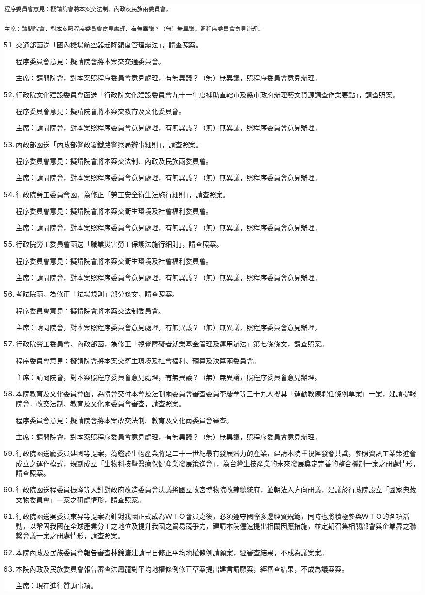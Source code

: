     程序委員會意見：擬請院會將本案交法制、內政及民族兩委員會。

    主席：請問院會，對本案照程序委員會意見處理，有無異議？（無）無異議，照程序委員會意見辦理。

51. 交通部函送「國內機場航空器起降額度管理辦法」，請查照案。

    程序委員會意見：擬請院會將本案交交通委員會。

    主席：請問院會，對本案照程序委員會意見處理，有無異議？（無）無異議，照程序委員會意見辦理。

52. 行政院文化建設委員會函送「行政院文化建設委員會九十一年度補助直轄市及縣市政府辦理藝文資源調查作業要點」，請查照案。

    程序委員會意見：擬請院會將本案交教育及文化委員會。

    主席：請問院會，對本案照程序委員會意見處理，有無異議？（無）無異議，照程序委員會意見辦理。

53. 內政部函送「內政部警政署鐵路警察局辦事細則」，請查照案。

    程序委員會意見：擬請院會將本案交法制、內政及民族兩委員會。

    主席：請問院會，對本案照程序委員會意見處理，有無異議？（無）無異議，照程序委員會意見辦理。

54. 行政院勞工委員會函，為修正「勞工安全衛生法施行細則」，請查照案。

    程序委員會意見：擬請院會將本案交衛生環境及社會福利委員會。

    主席：請問院會，對本案照程序委員會意見處理，有無異議？（無）無異議，照程序委員會意見辦理。

55. 行政院勞工委員會函送「職業災害勞工保護法施行細則」，請查照案。

    程序委員會意見：擬請院會將本案交衛生環境及社會福利委員會。

    主席：請問院會，對本案照程序委員會意見處理，有無異議？（無）無異議，照程序委員會意見辦理。

56. 考試院函，為修正「試場規則」部分條文，請查照案。

    程序委員會意見：擬請院會將本案交法制委員會。

    主席：請問院會，對本案照程序委員會意見處理，有無異議？（無）無異議，照程序委員會意見辦理。

57. 行政院勞工委員會、內政部函，為修正「視覺障礙者就業基金管理及運用辦法」第七條條文，請查照案。

    程序委員會意見：擬請院會將本案交衛生環境及社會福利、預算及決算兩委員會。

    主席：請問院會，對本案照程序委員會意見處理，有無異議？（無）無異議，照程序委員會意見辦理。

58. 本院教育及文化委員會函，為院會交付本會及法制兩委員會審查委員李慶華等三十九人擬具「運動教練聘任條例草案」一案，建請提報院會，改交法制、教育及文化兩委員會審查，請查照案。

    程序委員會意見：擬請院會將本案改交法制、教育及文化兩委員會審查。

    主席：請問院會，對本案照程序委員會意見處理，有無異議？（無）無異議，照程序委員會意見辦理。

59. 行政院函送龐委員建國等提案，為鑑於生物產業將是二十一世紀最有發展潛力的產業，建請本院重視經發會共識，參照資訊工業策進會成立之運作模式，規劃成立「生物科技暨醫療保健產業發展策進會」，為台灣生技產業的未來發展奠定完善的整合機制一案之研處情形，請查照案。

60. 行政院函送程委員振隆等人針對政府改造委員會決議將國立故宮博物院改隸總統府，並朝法人方向研議，建議於行政院設立「國家典藏文物委員會」一案之研處情形，請查照案。

61. 行政院函送吳委員東昇等提案為針對我國正式成為ＷＴＯ會員之後，必須遵守國際多邊經貿規範，同時也將積極參與ＷＴＯ的各項活動，以鞏固我國在全球產業分工之地位及提升我國之貿易競爭力，建請本院儘速提出相關因應措施，並定期召集相關部會與企業界之聯繫會議一案之研處情形，請查照案。

62. 本院內政及民族委員會報告審查林錦溏建請早日修正平均地權條例請願案，經審查結果，不成為議案案。

63. 本院內政及民族委員會報告審查洪鳳龍對平均地權條例修正草案提出建言請願案，經審查結果，不成為議案案。

    主席：現在進行質詢事項。
